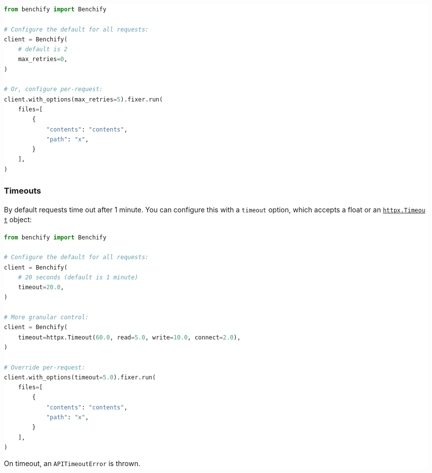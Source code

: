 ```python
from benchify import Benchify

# Configure the default for all requests:
client = Benchify(
    # default is 2
    max_retries=0,
)

# Or, configure per-request:
client.with_options(max_retries=5).fixer.run(
    files=[
        {
            "contents": "contents",
            "path": "x",
        }
    ],
)
```

### Timeouts

By default requests time out after 1 minute. You can configure this with a `timeout` option,
which accepts a float or an [`httpx.Timeout`](https://www.python-httpx.org/advanced/timeouts/#fine-tuning-the-configuration) object:

```python
from benchify import Benchify

# Configure the default for all requests:
client = Benchify(
    # 20 seconds (default is 1 minute)
    timeout=20.0,
)

# More granular control:
client = Benchify(
    timeout=httpx.Timeout(60.0, read=5.0, write=10.0, connect=2.0),
)

# Override per-request:
client.with_options(timeout=5.0).fixer.run(
    files=[
        {
            "contents": "contents",
            "path": "x",
        }
    ],
)
```

On timeout, an `APITimeoutError` is thrown.
